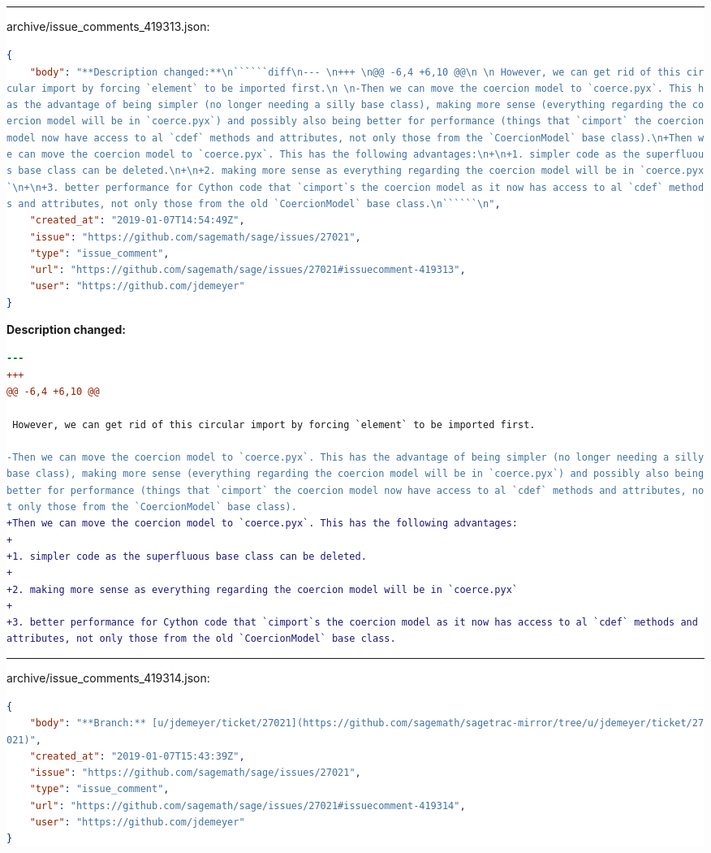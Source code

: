 


---

archive/issue_comments_419313.json:
```json
{
    "body": "**Description changed:**\n``````diff\n--- \n+++ \n@@ -6,4 +6,10 @@\n \n However, we can get rid of this circular import by forcing `element` to be imported first.\n \n-Then we can move the coercion model to `coerce.pyx`. This has the advantage of being simpler (no longer needing a silly base class), making more sense (everything regarding the coercion model will be in `coerce.pyx`) and possibly also being better for performance (things that `cimport` the coercion model now have access to al `cdef` methods and attributes, not only those from the `CoercionModel` base class).\n+Then we can move the coercion model to `coerce.pyx`. This has the following advantages:\n+\n+1. simpler code as the superfluous base class can be deleted.\n+\n+2. making more sense as everything regarding the coercion model will be in `coerce.pyx`\n+\n+3. better performance for Cython code that `cimport`s the coercion model as it now has access to al `cdef` methods and attributes, not only those from the old `CoercionModel` base class.\n``````\n",
    "created_at": "2019-01-07T14:54:49Z",
    "issue": "https://github.com/sagemath/sage/issues/27021",
    "type": "issue_comment",
    "url": "https://github.com/sagemath/sage/issues/27021#issuecomment-419313",
    "user": "https://github.com/jdemeyer"
}
```

**Description changed:**
``````diff
--- 
+++ 
@@ -6,4 +6,10 @@
 
 However, we can get rid of this circular import by forcing `element` to be imported first.
 
-Then we can move the coercion model to `coerce.pyx`. This has the advantage of being simpler (no longer needing a silly base class), making more sense (everything regarding the coercion model will be in `coerce.pyx`) and possibly also being better for performance (things that `cimport` the coercion model now have access to al `cdef` methods and attributes, not only those from the `CoercionModel` base class).
+Then we can move the coercion model to `coerce.pyx`. This has the following advantages:
+
+1. simpler code as the superfluous base class can be deleted.
+
+2. making more sense as everything regarding the coercion model will be in `coerce.pyx`
+
+3. better performance for Cython code that `cimport`s the coercion model as it now has access to al `cdef` methods and attributes, not only those from the old `CoercionModel` base class.
``````




---

archive/issue_comments_419314.json:
```json
{
    "body": "**Branch:** [u/jdemeyer/ticket/27021](https://github.com/sagemath/sagetrac-mirror/tree/u/jdemeyer/ticket/27021)",
    "created_at": "2019-01-07T15:43:39Z",
    "issue": "https://github.com/sagemath/sage/issues/27021",
    "type": "issue_comment",
    "url": "https://github.com/sagemath/sage/issues/27021#issuecomment-419314",
    "user": "https://github.com/jdemeyer"
}
```
